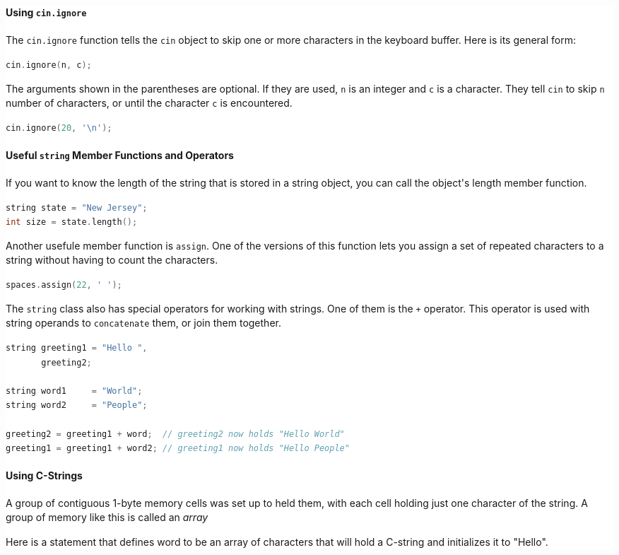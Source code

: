 #### Using `cin.ignore`

The `cin.ignore` function tells the `cin` object to skip one or more characters
in the keyboard buffer. Here is its general form:

```cpp
cin.ignore(n, c);
```

The arguments shown in the parentheses are optional. If they are used, `n` is an
integer and `c` is a character. They tell `cin` to skip `n` number of
characters, or until the character `c` is encountered.

```cpp
cin.ignore(20, '\n');
```

#### Useful `string` Member Functions and Operators

If you want to know the length of the string that is stored in a string object,
you can call the object's length member function.

```cpp
string state = "New Jersey";
int size = state.length();
```

Another usefule member function is `assign`. One of the versions of this
function lets you assign a set of repeated characters to a string without having
to count the characters.

```cpp
spaces.assign(22, ' ');
```

The `string` class also has special operators for working with strings. One of
them is the `+` operator. This operator is used with string operands to
`concatenate` them, or join them together.

```cpp
string greeting1 = "Hello ",
       greeting2;

string word1     = "World";
string word2     = "People";

greeting2 = greeting1 + word;  // greeting2 now holds "Hello World"
greeting1 = greeting1 + word2; // greeting1 now holds "Hello People"
```

#### Using C-Strings

A group of contiguous 1-byte memory cells was set up to held them, with each
cell holding just one character of the string. A group of memory like this is
called an _array_

Here is a statement that defines word to be an array of characters that will
hold a C-string and initializes it to "Hello".

